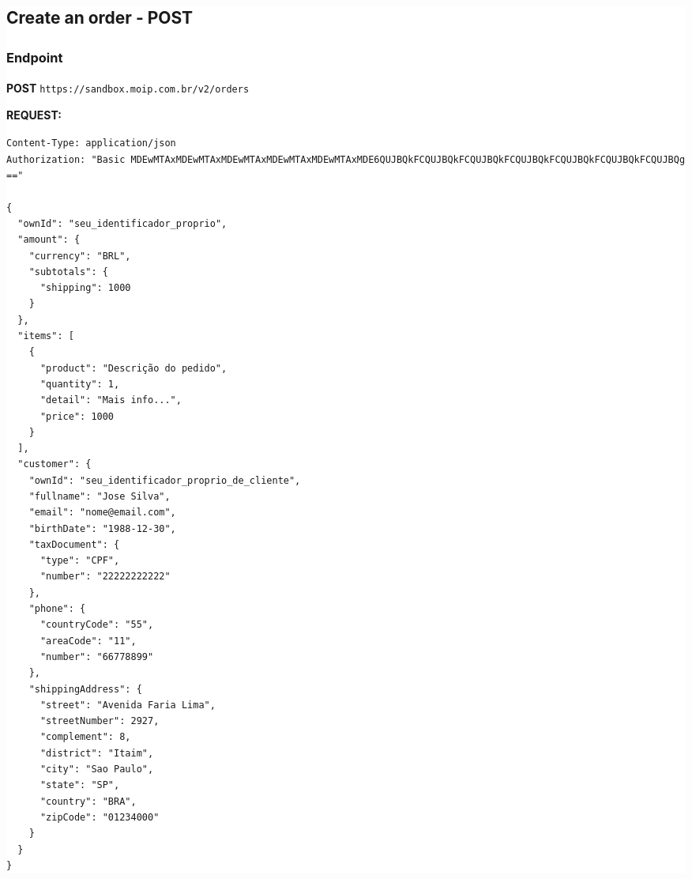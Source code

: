 ## Create an order - POST

### Endpoint

**POST** `https://sandbox.moip.com.br/v2/orders`

**REQUEST:**
```
Content-Type: application/json
Authorization: "Basic MDEwMTAxMDEwMTAxMDEwMTAxMDEwMTAxMDEwMTAxMDE6QUJBQkFCQUJBQkFCQUJBQkFCQUJBQkFCQUJBQkFCQUJBQkFCQUJBQg=="

{
  "ownId": "seu_identificador_proprio",
  "amount": {
    "currency": "BRL",
    "subtotals": {
      "shipping": 1000
    }
  },
  "items": [
    {
      "product": "Descrição do pedido",
      "quantity": 1,
      "detail": "Mais info...",
      "price": 1000
    }
  ],
  "customer": {
    "ownId": "seu_identificador_proprio_de_cliente",
    "fullname": "Jose Silva",
    "email": "nome@email.com",
    "birthDate": "1988-12-30",
    "taxDocument": {
      "type": "CPF",
      "number": "22222222222"
    },
    "phone": {
      "countryCode": "55",
      "areaCode": "11",
      "number": "66778899"
    },
    "shippingAddress": {
      "street": "Avenida Faria Lima",
      "streetNumber": 2927,
      "complement": 8,
      "district": "Itaim",
      "city": "Sao Paulo",
      "state": "SP",
      "country": "BRA",
      "zipCode": "01234000"
    }
  }
}

``` 
